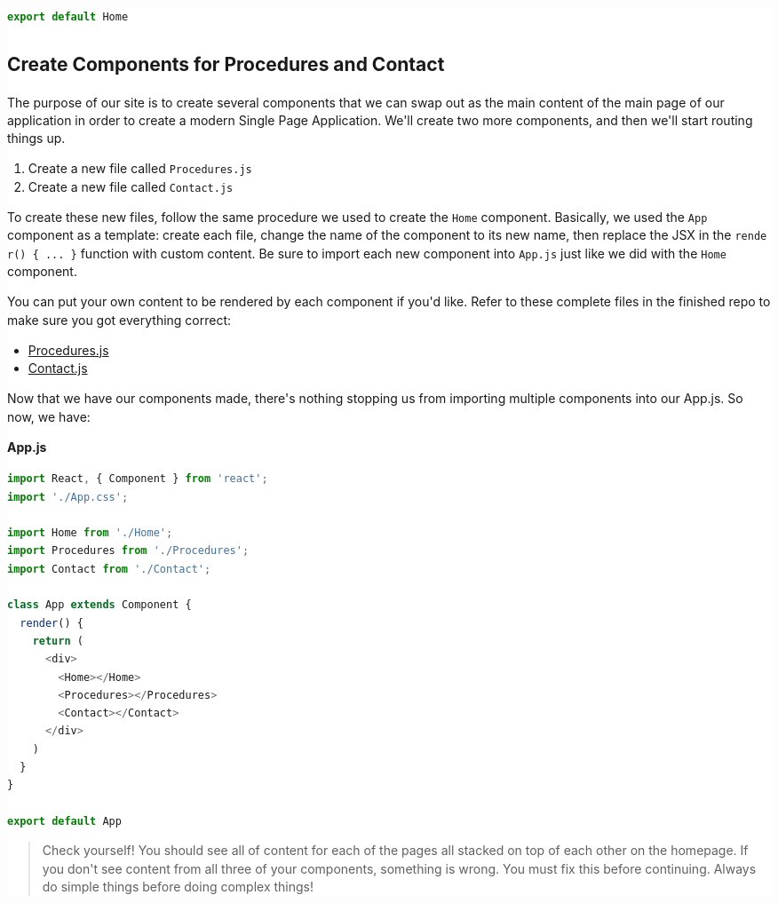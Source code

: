 ```js
export default Home
```

## Create Components for Procedures and Contact

The purpose of our site is to create several components that we can swap out
as the main content of the main page of our application in order to create a
modern Single Page Application. We'll create two more components, and then
we'll start routing things up.

1. Create a new file called `Procedures.js`
2. Create a new file called `Contact.js`

To create these new files, follow the same procedure we used to create the `Home` component. Basically, we used the `App` component as a template: create each file, change the
name of the component to its new name, then replace the JSX in the
`render() { ... }` function with custom content. Be sure to import each new
component into `App.js` just like we did with the `Home` component.

You can put your own content to be rendered by each component if you'd like. Refer to these complete files in the finished repo to make sure you got
everything correct:

* [Procedures.js](../../../react-router-simple-dentist-site/blob/master/src/procedures.js)
* [Contact.js](../../../react-router-simple-dentist-site/blob/master/src/contact.js)

Now that we have our components made, there's nothing stopping us from importing multiple components into our App.js. So now, we have:

**App.js**
```js
import React, { Component } from 'react';
import './App.css';

import Home from './Home';
import Procedures from './Procedures';
import Contact from './Contact';

class App extends Component {
  render() {
    return (
      <div>
        <Home></Home>
        <Procedures></Procedures>
        <Contact></Contact>
      </div>
    )
  }
}

export default App
```


> Check yourself! You should see all of content for each of the pages all stacked on top of each
other on the homepage. If you don't see content from all three of your components, something is wrong. You must fix this before continuing. Always
do simple things before doing complex things!
